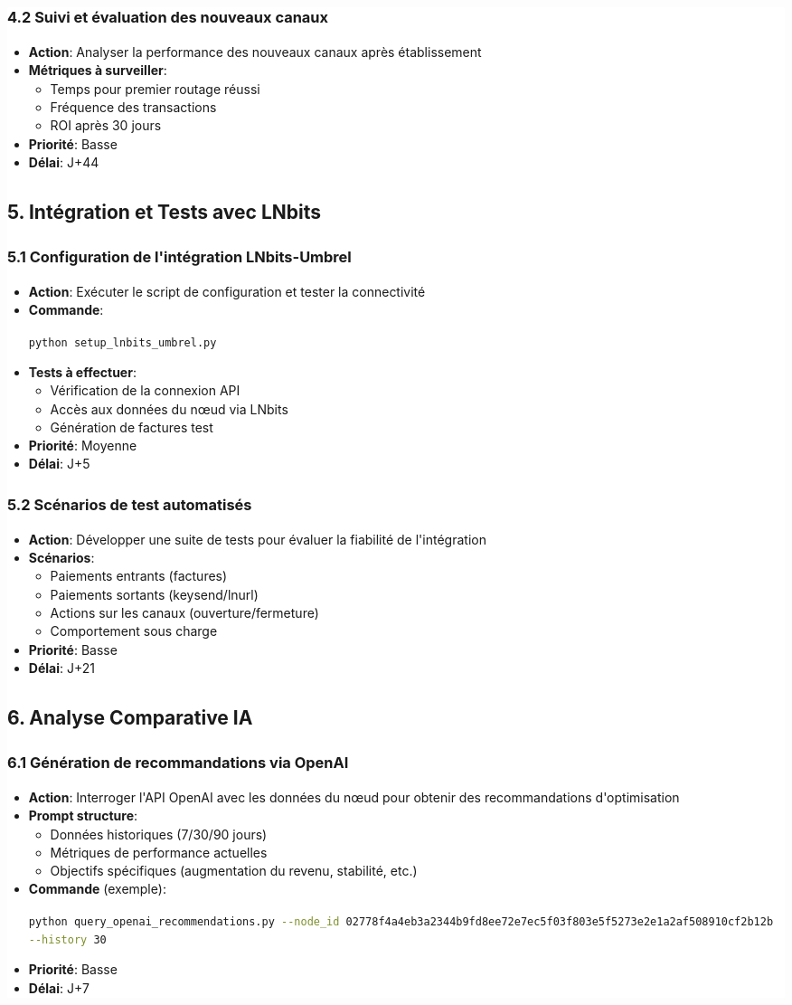 ### 4.2 Suivi et évaluation des nouveaux canaux
- **Action**: Analyser la performance des nouveaux canaux après établissement
- **Métriques à surveiller**:
  - Temps pour premier routage réussi
  - Fréquence des transactions
  - ROI après 30 jours
- **Priorité**: Basse
- **Délai**: J+44

## 5. Intégration et Tests avec LNbits

### 5.1 Configuration de l'intégration LNbits-Umbrel
- **Action**: Exécuter le script de configuration et tester la connectivité
- **Commande**:
  ```bash
  python setup_lnbits_umbrel.py
  ```
- **Tests à effectuer**:
  - Vérification de la connexion API
  - Accès aux données du nœud via LNbits
  - Génération de factures test
- **Priorité**: Moyenne
- **Délai**: J+5

### 5.2 Scénarios de test automatisés
- **Action**: Développer une suite de tests pour évaluer la fiabilité de l'intégration
- **Scénarios**:
  - Paiements entrants (factures)
  - Paiements sortants (keysend/lnurl)
  - Actions sur les canaux (ouverture/fermeture)
  - Comportement sous charge
- **Priorité**: Basse
- **Délai**: J+21

## 6. Analyse Comparative IA

### 6.1 Génération de recommandations via OpenAI
- **Action**: Interroger l'API OpenAI avec les données du nœud pour obtenir des recommandations d'optimisation
- **Prompt structure**:
  - Données historiques (7/30/90 jours)
  - Métriques de performance actuelles
  - Objectifs spécifiques (augmentation du revenu, stabilité, etc.)
- **Commande** (exemple):
  ```bash
  python query_openai_recommendations.py --node_id 02778f4a4eb3a2344b9fd8ee72e7ec5f03f803e5f5273e2e1a2af508910cf2b12b --history 30
  ```
- **Priorité**: Basse
- **Délai**: J+7

